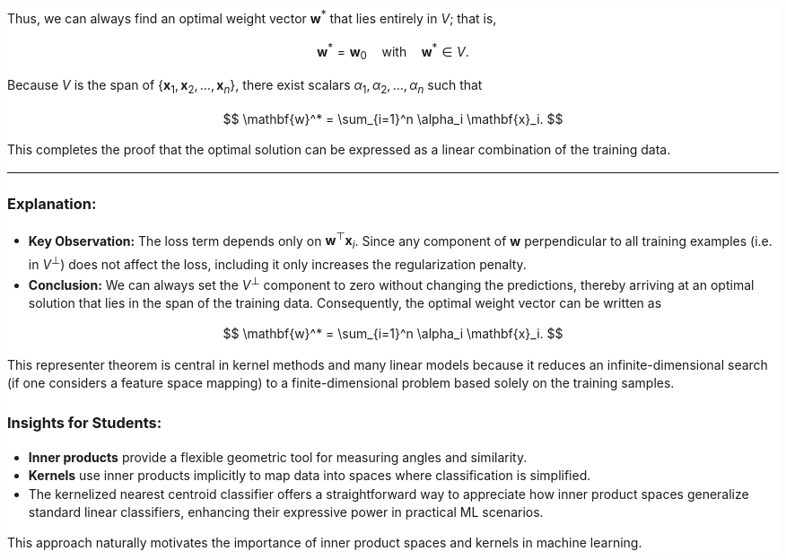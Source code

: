 Thus, we can always find an optimal weight vector $\mathbf{w}^*$ that lies entirely in $V$; that is,

$$
\mathbf{w}^* = \mathbf{w}_0 \quad \text{with} \quad \mathbf{w}^* \in V.
$$

Because $V$ is the span of $\{\mathbf{x}_1, \mathbf{x}_2, \dots, \mathbf{x}_n\}$, there exist scalars $\alpha_1, \alpha_2, \dots, \alpha_n$ such that

$$
\mathbf{w}^* = \sum_{i=1}^n \alpha_i \mathbf{x}_i.
$$

This completes the proof that the optimal solution can be expressed as a linear combination of the training data.

---

### Explanation:

- **Key Observation:** The loss term depends only on $\mathbf{w}^\top \mathbf{x}_i$. Since any component of $\mathbf{w}$ perpendicular to all training examples (i.e. in $V^\perp$) does not affect the loss, including it only increases the regularization penalty.
- **Conclusion:** We can always set the $V^\perp$ component to zero without changing the predictions, thereby arriving at an optimal solution that lies in the span of the training data. Consequently, the optimal weight vector can be written as

$$
\mathbf{w}^* = \sum_{i=1}^n \alpha_i \mathbf{x}_i.
$$

This representer theorem is central in kernel methods and many linear models because it reduces an infinite-dimensional search (if one considers a feature space mapping) to a finite-dimensional problem based solely on the training samples.




### Insights for Students:

- **Inner products** provide a flexible geometric tool for measuring angles and similarity.
- **Kernels** use inner products implicitly to map data into spaces where classification is simplified.
- The kernelized nearest centroid classifier offers a straightforward way to appreciate how inner product spaces generalize standard linear classifiers, enhancing their expressive power in practical ML scenarios. 

This approach naturally motivates the importance of inner product spaces and kernels in machine learning.